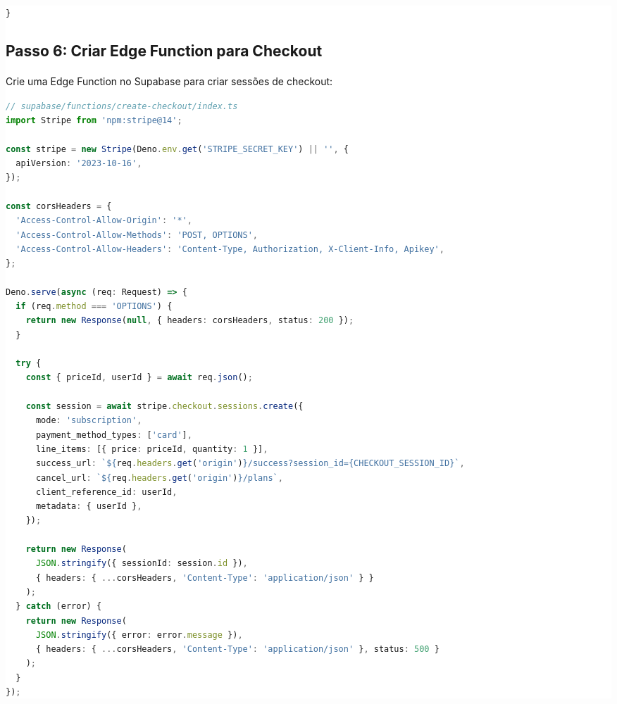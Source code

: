 ```typescript
}
```

## Passo 6: Criar Edge Function para Checkout

Crie uma Edge Function no Supabase para criar sessões de checkout:

```typescript
// supabase/functions/create-checkout/index.ts
import Stripe from 'npm:stripe@14';

const stripe = new Stripe(Deno.env.get('STRIPE_SECRET_KEY') || '', {
  apiVersion: '2023-10-16',
});

const corsHeaders = {
  'Access-Control-Allow-Origin': '*',
  'Access-Control-Allow-Methods': 'POST, OPTIONS',
  'Access-Control-Allow-Headers': 'Content-Type, Authorization, X-Client-Info, Apikey',
};

Deno.serve(async (req: Request) => {
  if (req.method === 'OPTIONS') {
    return new Response(null, { headers: corsHeaders, status: 200 });
  }

  try {
    const { priceId, userId } = await req.json();

    const session = await stripe.checkout.sessions.create({
      mode: 'subscription',
      payment_method_types: ['card'],
      line_items: [{ price: priceId, quantity: 1 }],
      success_url: `${req.headers.get('origin')}/success?session_id={CHECKOUT_SESSION_ID}`,
      cancel_url: `${req.headers.get('origin')}/plans`,
      client_reference_id: userId,
      metadata: { userId },
    });

    return new Response(
      JSON.stringify({ sessionId: session.id }),
      { headers: { ...corsHeaders, 'Content-Type': 'application/json' } }
    );
  } catch (error) {
    return new Response(
      JSON.stringify({ error: error.message }),
      { headers: { ...corsHeaders, 'Content-Type': 'application/json' }, status: 500 }
    );
  }
});
```

